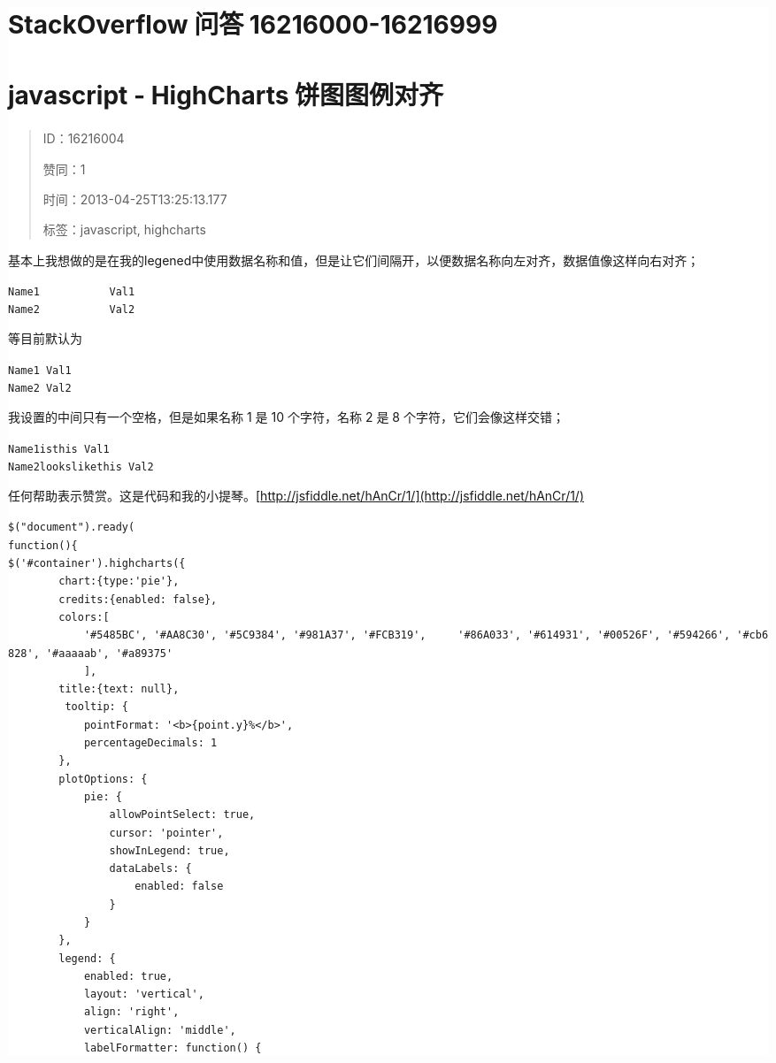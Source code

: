 # StackOverflow 问答 16216000-16216999

# javascript - HighCharts 饼图图例对齐

> ID：16216004
> 
> 赞同：1
> 
> 时间：2013-04-25T13:25:13.177
> 
> 标签：javascript, highcharts

基本上我想做的是在我的legened中使用数据名称和值，但是让它们间隔开，以便数据名称向左对齐，数据值像这样向右对齐；

```
Name1           Val1
Name2           Val2 
```

等目前默认为

```
Name1 Val1
Name2 Val2 
```

我设置的中间只有一个空格，但是如果名称 1 是 10 个字符，名称 2 是 8 个字符，它们会像这样交错；

```
Name1isthis Val1
Name2lookslikethis Val2 
```

任何帮助表示赞赏。这是代码和我的小提琴。[http://jsfiddle.net/hAnCr/1/](http://jsfiddle.net/hAnCr/1/)

```
$("document").ready(
function(){
$('#container').highcharts({
        chart:{type:'pie'},
        credits:{enabled: false},
        colors:[
            '#5485BC', '#AA8C30', '#5C9384', '#981A37', '#FCB319',     '#86A033', '#614931', '#00526F', '#594266', '#cb6828', '#aaaaab', '#a89375'
            ],
        title:{text: null},
         tooltip: {
            pointFormat: '<b>{point.y}%</b>',
            percentageDecimals: 1
        },
        plotOptions: {
            pie: {
                allowPointSelect: true,                 
                cursor: 'pointer',
                showInLegend: true,
                dataLabels: {
                    enabled: false                       
                }                                   
            }
        },
        legend: {
            enabled: true,
            layout: 'vertical',
            align: 'right',
            verticalAlign: 'middle',
            labelFormatter: function() {
```